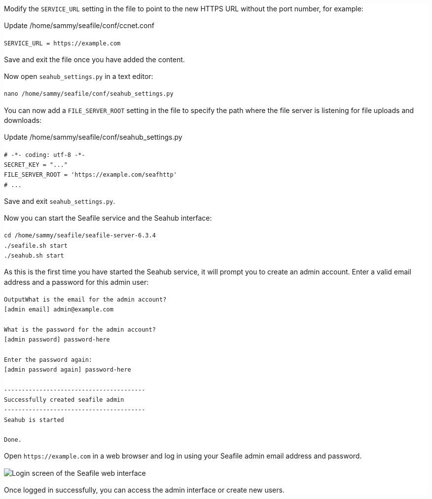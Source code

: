 Modify the `SERVICE_URL` setting in the file to point to the new HTTPS URL without the port number, for example:

Update /home/sammy/seafile/conf/ccnet.conf

    SERVICE_URL = https://example.com

Save and exit the file once you have added the content.

Now open `seahub_settings.py` in a text editor:

    nano /home/sammy/seafile/conf/seahub_settings.py

You can now add a `FILE_SERVER_ROOT` setting in the file to specify the path where the file server is listening for file uploads and downloads:

Update /home/sammy/seafile/conf/seahub\_settings.py

    # -*- coding: utf-8 -*-
    SECRET_KEY = "..."
    FILE_SERVER_ROOT = 'https://example.com/seafhttp'
    # ...

Save and exit `seahub_settings.py`.

Now you can start the Seafile service and the Seahub interface:

    cd /home/sammy/seafile/seafile-server-6.3.4
    ./seafile.sh start
    ./seahub.sh start

As this is the first time you have started the Seahub service, it will prompt you to create an admin account. Enter a valid email address and a password for this admin user:

    OutputWhat is the email for the admin account?
    [admin email] admin@example.com
    
    What is the password for the admin account?
    [admin password] password-here
    
    Enter the password again:
    [admin password again] password-here
    
    ----------------------------------------
    Successfully created seafile admin
    ----------------------------------------
    Seahub is started
    
    Done.

Open `https://example.com` in a web browser and log in using your Seafile admin email address and password.

![Login screen of the Seafile web interface](https://raw.githubusercontent.com/opendocs-md/do-tutorials-images/master/img/seafile_1804/step5a.png)

Once logged in successfully, you can access the admin interface or create new users.
